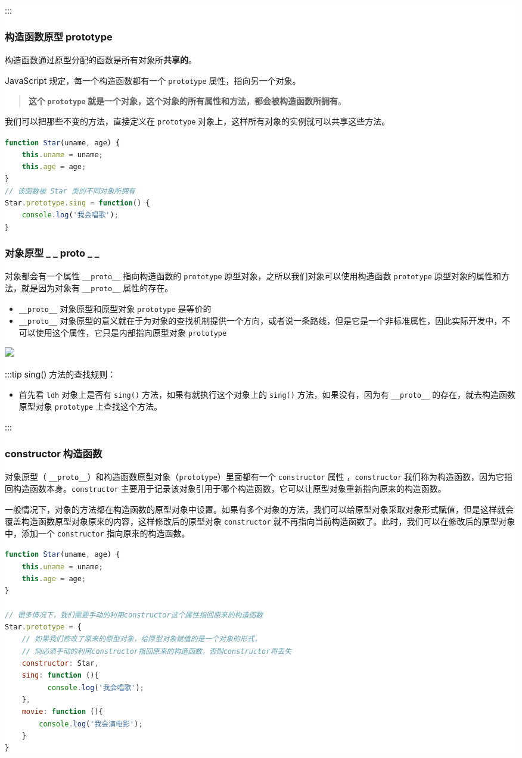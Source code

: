 :::

### 构造函数原型 prototype

构造函数通过原型分配的函数是所有对象所**共享的**。

JavaScript 规定，每一个构造函数都有一个 `prototype` 属性，指向另一个对象。

> **这个 `prototype` 就是一个对象，这个对象的所有属性和方法，都会被构造函数所拥有**。


我们可以把那些不变的方法，直接定义在 `prototype` 对象上，这样所有对象的实例就可以共享这些方法。

```javascript
function Star(uname, age) {
    this.uname = uname;
    this.age = age;
}
// 该函数被 Star 类的不同对象所拥有
Star.prototype.sing = function() {
    console.log('我会唱歌');
}
```

### 对象原型 _ _ proto _ _

对象都会有一个属性 `__proto__` 指向构造函数的 `prototype` 原型对象，之所以我们对象可以使用构造函数 `prototype` 原型对象的属性和方法，就是因为对象有 `__proto__` 属性的存在。

- `__proto__` 对象原型和原型对象 `prototype` 是等价的
- `__proto__` 对象原型的意义就在于为对象的查找机制提供一个方向，或者说一条路线，但是它是一个非标准属性，因此实际开发中，不可以使用这个属性，它只是内部指向原型对象 `prototype`

![](/imgs/web/js/js-oop-3.webp)


:::tip sing() 方法的查找规则：

- 首先看 `ldh` 对象上是否有 `sing()` 方法，如果有就执行这个对象上的 `sing()` 方法，如果没有，因为有 `__proto__` 的存在，就去构造函数原型对象 `prototype` 上查找这个方法。

:::

### constructor 构造函数

对象原型（ `__proto__`）和构造函数原型对象（`prototype`）里面都有一个 `constructor` 属性 ，`constructor` 我们称为构造函数，因为它指回构造函数本身。`constructor` 主要用于记录该对象引用于哪个构造函数，它可以让原型对象重新指向原来的构造函数。

一般情况下，对象的方法都在构造函数的原型对象中设置。如果有多个对象的方法，我们可以给原型对象采取对象形式赋值，但是这样就会覆盖构造函数原型对象原来的内容，这样修改后的原型对象 `constructor`  就不再指向当前构造函数了。此时，我们可以在修改后的原型对象中，添加一个 `constructor` 指向原来的构造函数。

```javascript
function Star(uname, age) {
    this.uname = uname;
    this.age = age;
}

// 很多情况下，我们需要手动的利用constructor这个属性指回原来的构造函数
Star.prototype = {
    // 如果我们修改了原来的原型对象，给原型对象赋值的是一个对象的形式，
    // 则必须手动的利用constructor指回原来的构造函数，否则constructor将丢失
    constructor: Star,
    sing: function (){
          console.log('我会唱歌');
    },
    movie: function (){
        console.log('我会演电影');
    }
}
```
